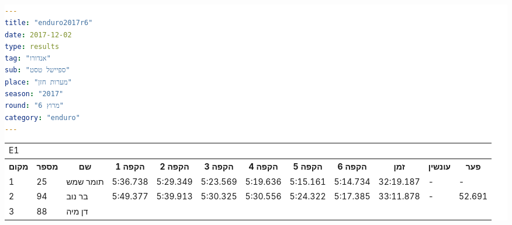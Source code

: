 ```yaml
---
title: "enduro2017r6"
date: 2017-12-02
type: results
tag: "אנדורו"
sub: "ספיישל טסט"
place: "מערות חזן"
season: "2017"
round: "מרוץ 6"
category: "enduro"
---
```

<table class="line_color big_table">
    <tr>
        <td colspan="99" class="title_font">E1</td>
    </tr>
    <tr class="rnkh_bkcolor">
        <th class="rnkh_font">מקום</th>
        <th class="rnkh_font">מספר</th>
        <th class="rnkh_font">שם</th>
        <th class="rnkh_font">הקפה 1</th>
        <th class="rnkh_font">הקפה 2</th>
        <th class="rnkh_font">הקפה 3</th>
        <th class="rnkh_font">הקפה 4</th>
        <th class="rnkh_font">הקפה 5</th>
        <th class="rnkh_font">הקפה 6</th>
        <th class="rnkh_font">זמן</th>
        <th class="rnkh_font">עונשין</th>
        <th class="rnkh_font">פער</th>
    </tr>
    <tr class="rnk_bkcolor">
        <td class="rnk_font">1</td>
        <td class="rnk_font">25</td>
        <td class="rnk_font">תומר שמש</td>
        <td class="rnk_font">5:36.738</td>
        <td class="rnk_font">5:29.349</td>
        <td class="rnk_font">5:23.569</td>
        <td class="rnk_font">5:19.636</td>
        <td class="rnk_font">5:15.161</td>
        <td class="rnk_font">5:14.734</td>
        <td class="rnk_font">32:19.187</td>
        <td class="rnk_font">-</td>
        <td class="rnk_font">-</td>
    </tr>
    <tr class="rnk_bkcolor">
        <td class="rnk_font">2</td>
        <td class="rnk_font">94</td>
        <td class="rnk_font">בר נוב</td>
        <td class="rnk_font">5:49.377</td>
        <td class="rnk_font">5:39.913</td>
        <td class="rnk_font">5:30.325</td>
        <td class="rnk_font">5:30.556</td>
        <td class="rnk_font">5:24.322</td>
        <td class="rnk_font">5:17.385</td>
        <td class="rnk_font">33:11.878</td>
        <td class="rnk_font">-</td>
        <td class="rnk_font">52.691</td>
    </tr>
    <tr class="rnk_bkcolor">
        <td class="rnk_font">3</td>
        <td class="rnk_font">88</td>
        <td class="rnk_font">דן מיה</td>